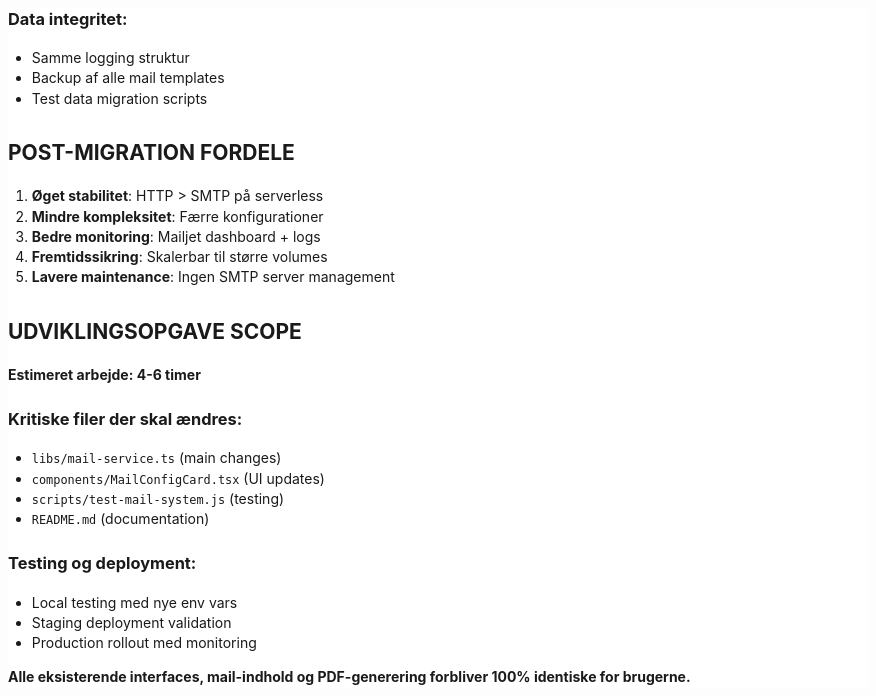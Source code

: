 ### **Data integritet:**
- Samme logging struktur
- Backup af alle mail templates
- Test data migration scripts

## **POST-MIGRATION FORDELE**

1. **Øget stabilitet**: HTTP > SMTP på serverless
2. **Mindre kompleksitet**: Færre konfigurationer
3. **Bedre monitoring**: Mailjet dashboard + logs
4. **Fremtidssikring**: Skalerbar til større volumes
5. **Lavere maintenance**: Ingen SMTP server management

## **UDVIKLINGSOPGAVE SCOPE**

**Estimeret arbejde: 4-6 timer**

### **Kritiske filer der skal ændres:**
- `libs/mail-service.ts` (main changes)
- `components/MailConfigCard.tsx` (UI updates)  
- `scripts/test-mail-system.js` (testing)
- `README.md` (documentation)

### **Testing og deployment:**
- Local testing med nye env vars
- Staging deployment validation
- Production rollout med monitoring

**Alle eksisterende interfaces, mail-indhold og PDF-generering forbliver 100% identiske for brugerne.**